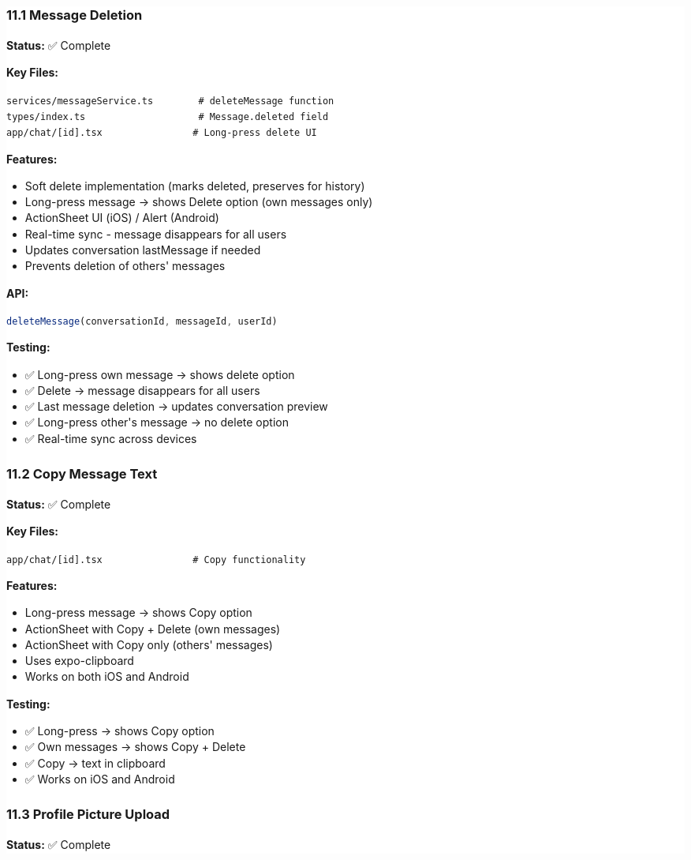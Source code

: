 ### 11.1 Message Deletion

**Status:** ✅ Complete

**Key Files:**
```
services/messageService.ts        # deleteMessage function
types/index.ts                    # Message.deleted field
app/chat/[id].tsx                # Long-press delete UI
```

**Features:**
- Soft delete implementation (marks deleted, preserves for history)
- Long-press message → shows Delete option (own messages only)
- ActionSheet UI (iOS) / Alert (Android)
- Real-time sync - message disappears for all users
- Updates conversation lastMessage if needed
- Prevents deletion of others' messages

**API:**
```typescript
deleteMessage(conversationId, messageId, userId)
```

**Testing:**
- ✅ Long-press own message → shows delete option
- ✅ Delete → message disappears for all users
- ✅ Last message deletion → updates conversation preview
- ✅ Long-press other's message → no delete option
- ✅ Real-time sync across devices

### 11.2 Copy Message Text

**Status:** ✅ Complete

**Key Files:**
```
app/chat/[id].tsx                # Copy functionality
```

**Features:**
- Long-press message → shows Copy option
- ActionSheet with Copy + Delete (own messages)
- ActionSheet with Copy only (others' messages)
- Uses expo-clipboard
- Works on both iOS and Android

**Testing:**
- ✅ Long-press → shows Copy option
- ✅ Own messages → shows Copy + Delete
- ✅ Copy → text in clipboard
- ✅ Works on iOS and Android

### 11.3 Profile Picture Upload

**Status:** ✅ Complete
